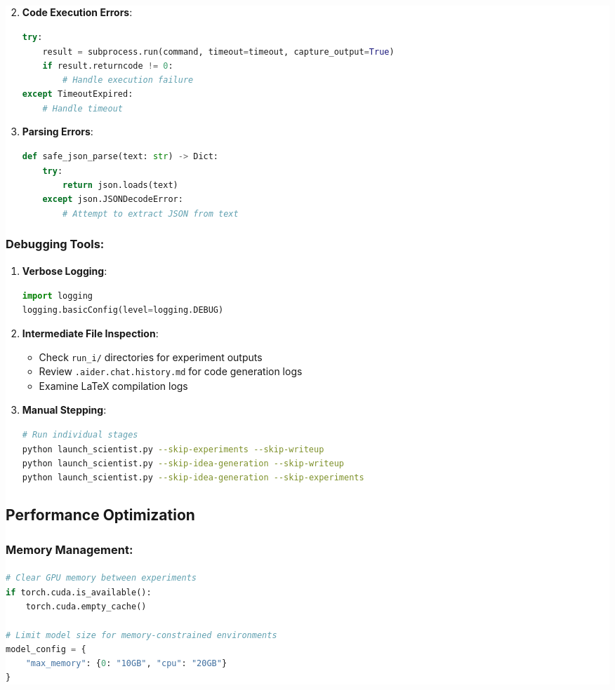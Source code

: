 2. **Code Execution Errors**:
   ```python
   try:
       result = subprocess.run(command, timeout=timeout, capture_output=True)
       if result.returncode != 0:
           # Handle execution failure
   except TimeoutExpired:
       # Handle timeout
   ```

3. **Parsing Errors**:
   ```python
   def safe_json_parse(text: str) -> Dict:
       try:
           return json.loads(text)
       except json.JSONDecodeError:
           # Attempt to extract JSON from text
   ```

### Debugging Tools:

1. **Verbose Logging**:
   ```python
   import logging
   logging.basicConfig(level=logging.DEBUG)
   ```

2. **Intermediate File Inspection**:
   - Check `run_i/` directories for experiment outputs
   - Review `.aider.chat.history.md` for code generation logs
   - Examine LaTeX compilation logs

3. **Manual Stepping**:
   ```bash
   # Run individual stages
   python launch_scientist.py --skip-experiments --skip-writeup
   python launch_scientist.py --skip-idea-generation --skip-writeup  
   python launch_scientist.py --skip-idea-generation --skip-experiments
   ```

## Performance Optimization

### Memory Management:

```python
# Clear GPU memory between experiments
if torch.cuda.is_available():
    torch.cuda.empty_cache()

# Limit model size for memory-constrained environments
model_config = {
    "max_memory": {0: "10GB", "cpu": "20GB"}
}
```
